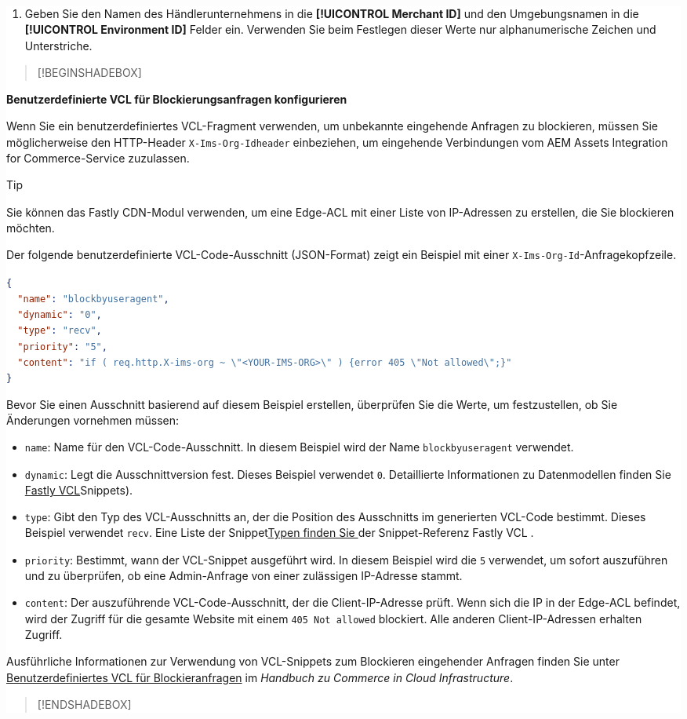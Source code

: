 1. Geben Sie den Namen des Händlerunternehmens in die **[!UICONTROL Merchant ID]** und den Umgebungsnamen in die **[!UICONTROL Environment ID]** Felder ein. Verwenden Sie beim Festlegen dieser Werte nur alphanumerische Zeichen und Unterstriche.

>[!BEGINSHADEBOX]

**Benutzerdefinierte VCL für Blockierungsanfragen konfigurieren**

Wenn Sie ein benutzerdefiniertes VCL-Fragment verwenden, um unbekannte eingehende Anfragen zu blockieren, müssen Sie möglicherweise den HTTP-Header `X-Ims-Org-Idheader` einbeziehen, um eingehende Verbindungen vom AEM Assets Integration for Commerce-Service zuzulassen.

>[!TIP]
>
> Sie können das Fastly CDN-Modul verwenden, um eine Edge-ACL mit einer Liste von IP-Adressen zu erstellen, die Sie blockieren möchten.

Der folgende benutzerdefinierte VCL-Code-Ausschnitt (JSON-Format) zeigt ein Beispiel mit einer `X-Ims-Org-Id`-Anfragekopfzeile.

```json
{
  "name": "blockbyuseragent",
  "dynamic": "0",
  "type": "recv",
  "priority": "5",
  "content": "if ( req.http.X-ims-org ~ \"<YOUR-IMS-ORG>\" ) {error 405 \"Not allowed\";}"
}
```

Bevor Sie einen Ausschnitt basierend auf diesem Beispiel erstellen, überprüfen Sie die Werte, um festzustellen, ob Sie Änderungen vornehmen müssen:

- `name`: Name für den VCL-Code-Ausschnitt. In diesem Beispiel wird der Name `blockbyuseragent` verwendet.

- `dynamic`: Legt die Ausschnittversion fest. Dieses Beispiel verwendet `0`. Detaillierte Informationen zu Datenmodellen finden Sie [Fastly VCL](https://www.fastly.com/documentation/reference/api/vcl-services/snippet/)Snippets).

- `type`: Gibt den Typ des VCL-Ausschnitts an, der die Position des Ausschnitts im generierten VCL-Code bestimmt. Dieses Beispiel verwendet `recv`. Eine Liste der Snippet[Typen finden Sie ](https://www.fastly.com/documentation/reference/api/#api-section-snippet) der Snippet-Referenz Fastly VCL .

- `priority`: Bestimmt, wann der VCL-Snippet ausgeführt wird. In diesem Beispiel wird die `5` verwendet, um sofort auszuführen und zu überprüfen, ob eine Admin-Anfrage von einer zulässigen IP-Adresse stammt.

- `content`: Der auszuführende VCL-Code-Ausschnitt, der die Client-IP-Adresse prüft. Wenn sich die IP in der Edge-ACL befindet, wird der Zugriff für die gesamte Website mit einem `405 Not allowed` blockiert. Alle anderen Client-IP-Adressen erhalten Zugriff.

Ausführliche Informationen zur Verwendung von VCL-Snippets zum Blockieren eingehender Anfragen finden Sie unter [Benutzerdefiniertes VCL für Blockieranfragen](https://experienceleague.adobe.com/en/docs/commerce-cloud-service/user-guide/cdn/custom-vcl-snippets/fastly-vcl-blocking) im _Handbuch zu Commerce in Cloud Infrastructure_.

>[!ENDSHADEBOX]
